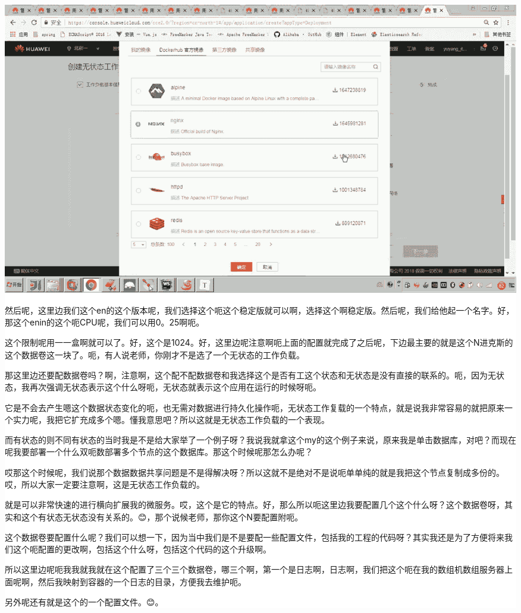 ![](img/10202787ab2dd180ced5cdcfe41d61dc_6.png)

然后呢，这里边我们这个en的这个版本呢，我们选择这个呃这个稳定版就可以啊，选择这个啊稳定版。然后呢，我们给他起一个名字。好，那这个enin的这个呃CPU呢，我们可以用0。25啊呃。

这个限制呢用一一盒啊就可以了。好，这个是1024。好，这里边呢注意啊呃上面的配置就完成了之后呢，下边最主要的就是这个N进克斯的这个数据卷这一块了。呃，有人说老师，你刚才不是选了一个无状态的工作负载。

那这里边还要配数据卷吗？啊，注意啊，这个配不配数据卷和我选择这个是否有工这个状态和无状态是没有直接的联系的。呃，因为无状态，我再次强调无状态表示这个什么呀呃，无状态就表示这个应用在运行的时候呀呃。

它是不会去产生嗯这个数据状态变化的呃，也无需对数据进行持久化操作呃，无状态工作复载的一个特点，就是说我非常容易的就把原来一个实力呢，我把它扩充成多个嗯。懂我意思吧？所以这就是无状态工作负载的一个表现。

而有状态的则不同有状态的当时我是不是给大家举了一个例子呀？我说我就拿这个my的这个例子来说，原来我是单击数据库，对吧？而现在呢我要部署一个什么双呃数部署多个节点的这个数据库。那这个时候呢那怎么办呢？

哎那这个时候呢，我们说那个数据数据共享问题是不是得解决呀？所以这就不是绝对不是说呃单单纯的就是我把这个节点复制成多份的。哎，所以大家一定要注意啊，这是无状态工作负载的。

就是可以非常快速的进行横向扩展我的微服务。哎，这个是它的特点。好，那么所以呃这里边我要配置几个这个什么呀？这个数据卷呀，其实和这个有状态无状态没有关系的。😊，那个说候老师，那你这个N要配置附呃。

这个数据卷要配置什么呢？我们可以想一下，因为当中我们是不是要配一些配置文件，包括我的工程的代码呀？其实我还是为了方便将来我们这个呃配置的更改啊，包括这个什么呀，包括这个代码的这个升级啊。

所以这里边呢呃我我就我就在这个配置了三个三个数据卷，哪三个啊，第一个是日志啊，日志啊，我们把这个呃在我的数组机数组服务器上面呢啊，然后我映射到容器的一个日志的目录，方便我去维护呃。

另外呢还有就是这个的一个配置文件。😊。
